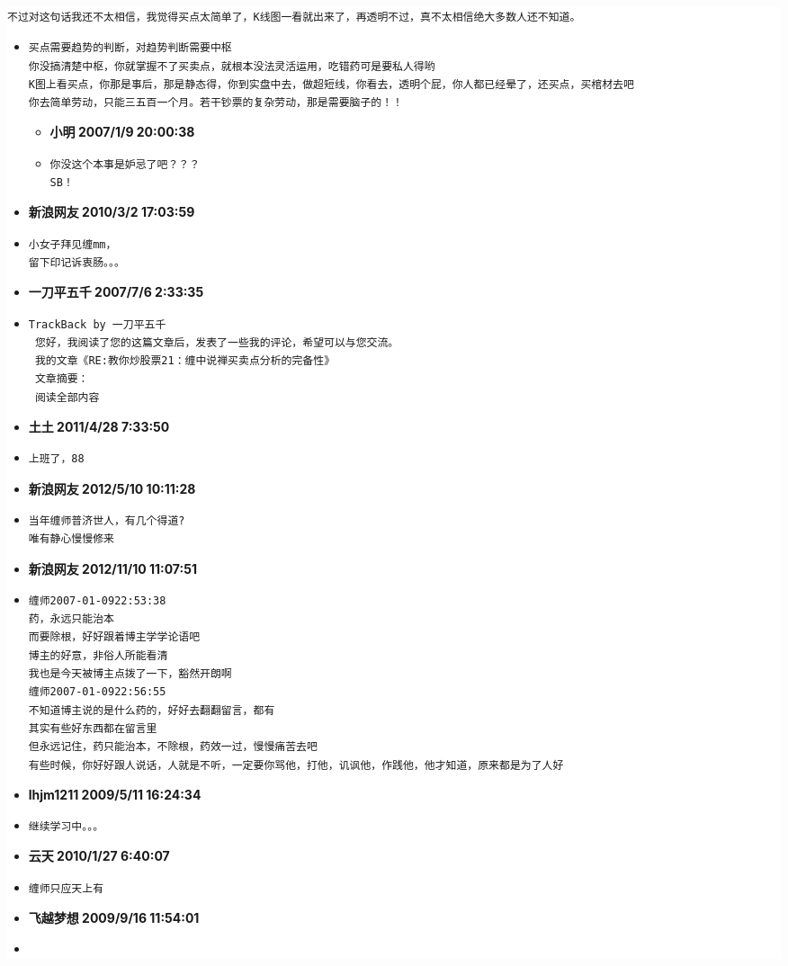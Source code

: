  ```
  不过对这句话我还不太相信，我觉得买点太简单了，K线图一看就出来了，再透明不过，真不太相信绝大多数人还不知道。
  ```
   - ```
     买点需要趋势的判断，对趋势判断需要中枢
     你没搞清楚中枢，你就掌握不了买卖点，就根本没法灵活运用，吃错药可是要私人得哟
     K图上看买点，你那是事后，那是静态得，你到实盘中去，做超短线，你看去，透明个屁，你人都已经晕了，还买点，买棺材去吧
     你去简单劳动，只能三五百一个月。若干钞票的复杂劳动，那是需要脑子的！！
     ```
      - **小明 2007/1/9 20:00:38**
      - ```
        你没这个本事是妒忌了吧？？？
        SB！
        ```
- **新浪网友 2010/3/2 17:03:59**
- ```
  小女子拜见缠mm，
  留下印记诉衷肠。。。
  ```
- **一刀平五千 2007/7/6 2:33:35**
- ```
  TrackBack by 一刀平五千
   您好，我阅读了您的这篇文章后，发表了一些我的评论，希望可以与您交流。
   我的文章《RE:教你炒股票21：缠中说禅买卖点分析的完备性》
   文章摘要：
   阅读全部内容
  ```
- **土土 2011/4/28 7:33:50**
- ```
  上班了，88
  ```
- **新浪网友 2012/5/10 10:11:28**
- ```
  当年缠师普济世人，有几个得道?
  唯有静心慢慢修来
  ```
- **新浪网友 2012/11/10 11:07:51**
- ```
  缠师2007-01-0922:53:38
  药，永远只能治本
  而要除根，好好跟着博主学学论语吧
  博主的好意，非俗人所能看清
  我也是今天被博主点拨了一下，豁然开朗啊
  缠师2007-01-0922:56:55
  不知道博主说的是什么药的，好好去翻翻留言，都有
  其实有些好东西都在留言里
  但永远记住，药只能治本，不除根，药效一过，慢慢痛苦去吧
  有些时候，你好好跟人说话，人就是不听，一定要你骂他，打他，讥讽他，作践他，他才知道，原来都是为了人好
  ```
- **lhjm1211 2009/5/11 16:24:34**
- ```
  继续学习中。。。
  ```
- **云天 2010/1/27 6:40:07**
- ```
  缠师只应天上有
  ```
- **飞越梦想 2009/9/16 11:54:01**
- ```
